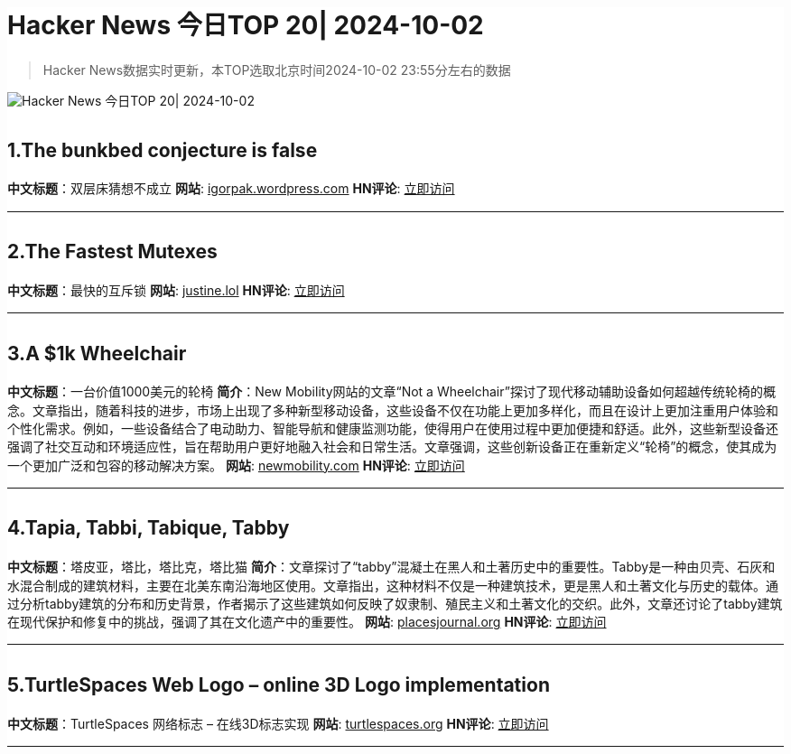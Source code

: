# Hacker News 今日TOP 20| 2024-10-02

> Hacker News数据实时更新，本TOP选取北京时间2024-10-02 23:55分左右的数据

![Hacker News 今日TOP 20| 2024-10-02](https://img.chuhaix.com/2024/0910_imageFile-1665440404179-628424718_1725901191.png)

## 1.The bunkbed conjecture is false
**中文标题**：双层床猜想不成立
**网站**:  <a href='https://igorpak.wordpress.com/2024/10/01/the-bunkbed-conjecture-is-false/' target='_blank' rel='nofollow'>igorpak.wordpress.com</a>
**HN评论**:  <a href='https://news.ycombinator.com/item?id=41721318&utm_source=www.chuhaix.com' target='_blank' rel='nofollow'>立即访问</a>

---

## 2.The Fastest Mutexes
**中文标题**：最快的互斥锁
**网站**:  <a href='https://justine.lol/mutex/' target='_blank' rel='nofollow'>justine.lol</a>
**HN评论**:  <a href='https://news.ycombinator.com/item?id=41721668&utm_source=www.chuhaix.com' target='_blank' rel='nofollow'>立即访问</a>

---

## 3.A $1k Wheelchair
**中文标题**：一台价值1000美元的轮椅
**简介**：New Mobility网站的文章“Not a Wheelchair”探讨了现代移动辅助设备如何超越传统轮椅的概念。文章指出，随着科技的进步，市场上出现了多种新型移动设备，这些设备不仅在功能上更加多样化，而且在设计上更加注重用户体验和个性化需求。例如，一些设备结合了电动助力、智能导航和健康监测功能，使得用户在使用过程中更加便捷和舒适。此外，这些新型设备还强调了社交互动和环境适应性，旨在帮助用户更好地融入社会和日常生活。文章强调，这些创新设备正在重新定义“轮椅”的概念，使其成为一个更加广泛和包容的移动解决方案。
**网站**:  <a href='https://newmobility.com/not-a-wheelchair/' target='_blank' rel='nofollow'>newmobility.com</a>
**HN评论**:  <a href='https://news.ycombinator.com/item?id=41711437&utm_source=www.chuhaix.com' target='_blank' rel='nofollow'>立即访问</a>

---

## 4.Tapia, Tabbi, Tabique, Tabby
**中文标题**：塔皮亚，塔比，塔比克，塔比猫
**简介**：文章探讨了“tabby”混凝土在黑人和土著历史中的重要性。Tabby是一种由贝壳、石灰和水混合制成的建筑材料，主要在北美东南沿海地区使用。文章指出，这种材料不仅是一种建筑技术，更是黑人和土著文化与历史的载体。通过分析tabby建筑的分布和历史背景，作者揭示了这些建筑如何反映了奴隶制、殖民主义和土著文化的交织。此外，文章还讨论了tabby建筑在现代保护和修复中的挑战，强调了其在文化遗产中的重要性。
**网站**:  <a href='https://placesjournal.org/article/tabby-concrete-black-indigenous-history/' target='_blank' rel='nofollow'>placesjournal.org</a>
**HN评论**:  <a href='https://news.ycombinator.com/item?id=41716957&utm_source=www.chuhaix.com' target='_blank' rel='nofollow'>立即访问</a>

---

## 5.TurtleSpaces Web Logo – online 3D Logo implementation
**中文标题**：TurtleSpaces 网络标志 – 在线3D标志实现
**网站**:  <a href='https://turtlespaces.org/weblogo/' target='_blank' rel='nofollow'>turtlespaces.org</a>
**HN评论**:  <a href='https://news.ycombinator.com/item?id=41692169&utm_source=www.chuhaix.com' target='_blank' rel='nofollow'>立即访问</a>

---